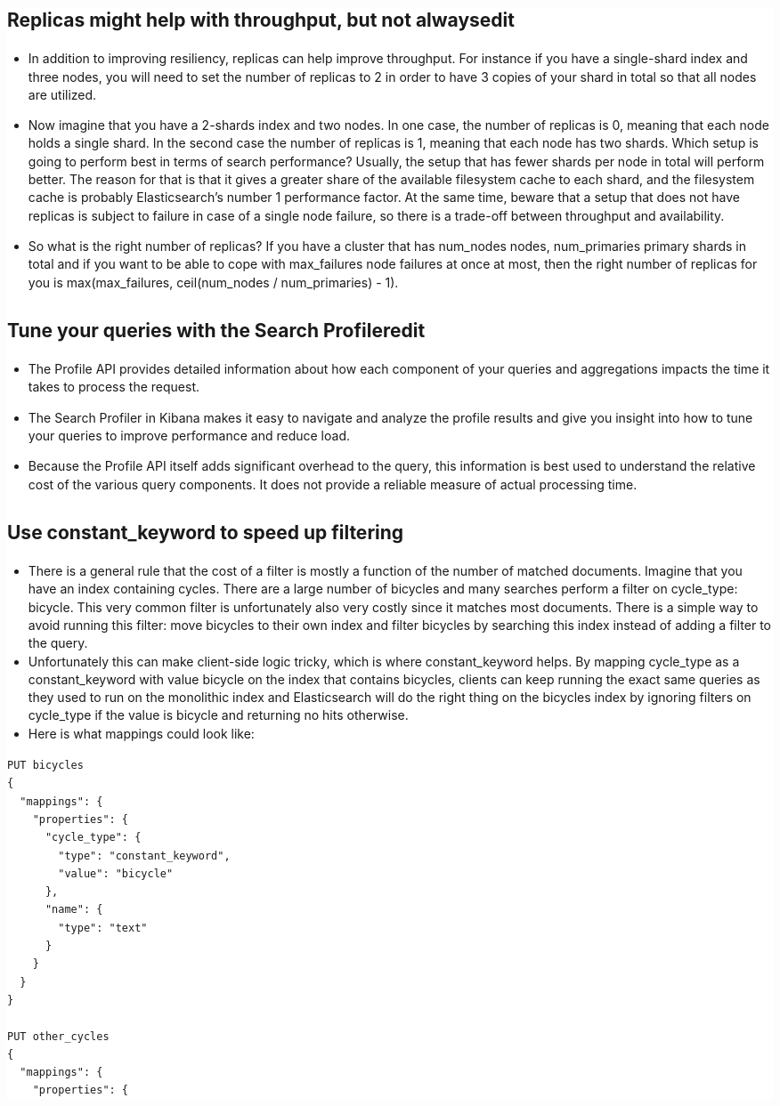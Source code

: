 
## Replicas might help with throughput, but not alwaysedit
- In addition to improving resiliency, replicas can help improve throughput. For instance if you have a single-shard index and three nodes, you will need to set the number of replicas to 2 in order to have 3 copies of your shard in total so that all nodes are utilized.

- Now imagine that you have a 2-shards index and two nodes. In one case, the number of replicas is 0, meaning that each node holds a single shard. In the second case the number of replicas is 1, meaning that each node has two shards. Which setup is going to perform best in terms of search performance? Usually, the setup that has fewer shards per node in total will perform better. The reason for that is that it gives a greater share of the available filesystem cache to each shard, and the filesystem cache is probably Elasticsearch’s number 1 performance factor. At the same time, beware that a setup that does not have replicas is subject to failure in case of a single node failure, so there is a trade-off between throughput and availability.

- So what is the right number of replicas? If you have a cluster that has num_nodes nodes, num_primaries primary shards in total and if you want to be able to cope with max_failures node failures at once at most, then the right number of replicas for you is max(max_failures, ceil(num_nodes / num_primaries) - 1).

## Tune your queries with the Search Profileredit
- The Profile API provides detailed information about how each component of your queries and aggregations impacts the time it takes to process the request.

- The Search Profiler in Kibana makes it easy to navigate and analyze the profile results and give you insight into how to tune your queries to improve performance and reduce load.

- Because the Profile API itself adds significant overhead to the query, this information is best used to understand the relative cost of the various query components. It does not provide a reliable measure of actual processing time.

## Use constant_keyword to speed up filtering
- There is a general rule that the cost of a filter is mostly a function of the number of matched documents. Imagine that you have an index containing cycles. There are a large number of bicycles and many searches perform a filter on cycle_type: bicycle. This very common filter is unfortunately also very costly since it matches most documents. There is a simple way to avoid running this filter: move bicycles to their own index and filter bicycles by searching this index instead of adding a filter to the query.
- Unfortunately this can make client-side logic tricky, which is where constant_keyword helps. By mapping cycle_type as a constant_keyword with value bicycle on the index that contains bicycles, clients can keep running the exact same queries as they used to run on the monolithic index and Elasticsearch will do the right thing on the bicycles index by ignoring filters on cycle_type if the value is bicycle and returning no hits otherwise.
- Here is what mappings could look like:
```
PUT bicycles
{
  "mappings": {
    "properties": {
      "cycle_type": {
        "type": "constant_keyword",
        "value": "bicycle"
      },
      "name": {
        "type": "text"
      }
    }
  }
}

PUT other_cycles
{
  "mappings": {
    "properties": {
```